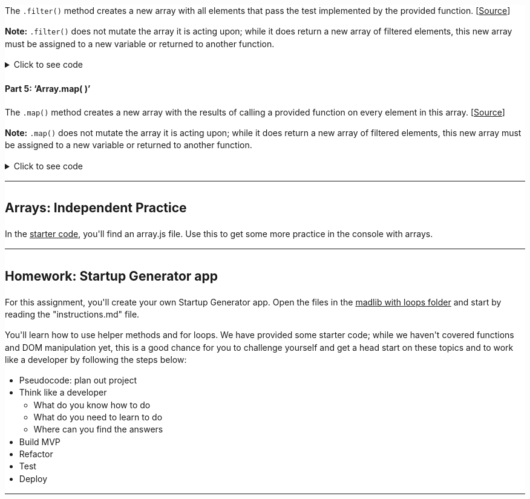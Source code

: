 The `.filter()` method creates a new array with all elements that pass the test implemented by the provided function.
[[Source](https://developer.mozilla.org/en-US/docs/Web/JavaScript/Reference/Global_Objects/Array/filter)]

__Note:__ `.filter()` does not mutate the array it is acting upon; while it does return a new array of filtered elements, this new array must be assigned to a new variable or returned to another function.

<details><summary>Click to see code</summary></details>


#### Part 5: ‘Array.map( )’

The `.map()` method creates a new array with the results of calling a provided function on every element in this array.
[[Source](https://developer.mozilla.org/en-US/docs/Web/JavaScript/Reference/Global_Objects/Array/map)]

__Note:__ `.map()` does not mutate the array it is acting upon; while it does return a new array of filtered elements, this new array must be assigned to a new variable or returned to another function.

<details><summary>Click to see code</summary></details>



---
<a name="lab1"></a>
## Arrays: Independent Practice

In the [starter code](starter-code/arrays.js), you'll find an array.js file. Use this to get some more practice in the console with arrays.

---
<a name="lab2"></a>
## Homework: Startup Generator app

For this assignment, you'll create your own Startup Generator app. Open the files in the [madlib with loops folder](starter_code/StartupGeneratorApp) and start by reading the "instructions.md" file.

You'll learn how to use helper methods and for loops. We have provided some starter code; while we haven't covered functions and DOM manipulation yet, this is a good chance for you to challenge yourself and get a head start on these topics and to work like a developer by following the steps below:

- Pseudocode: plan out project
- Think like a developer
  - What do you know how to do
  - What do you need to learn to do
  - Where can you find the answers
- Build MVP
- Refactor
- Test
- Deploy
---
<a name="conclusion"></a>
